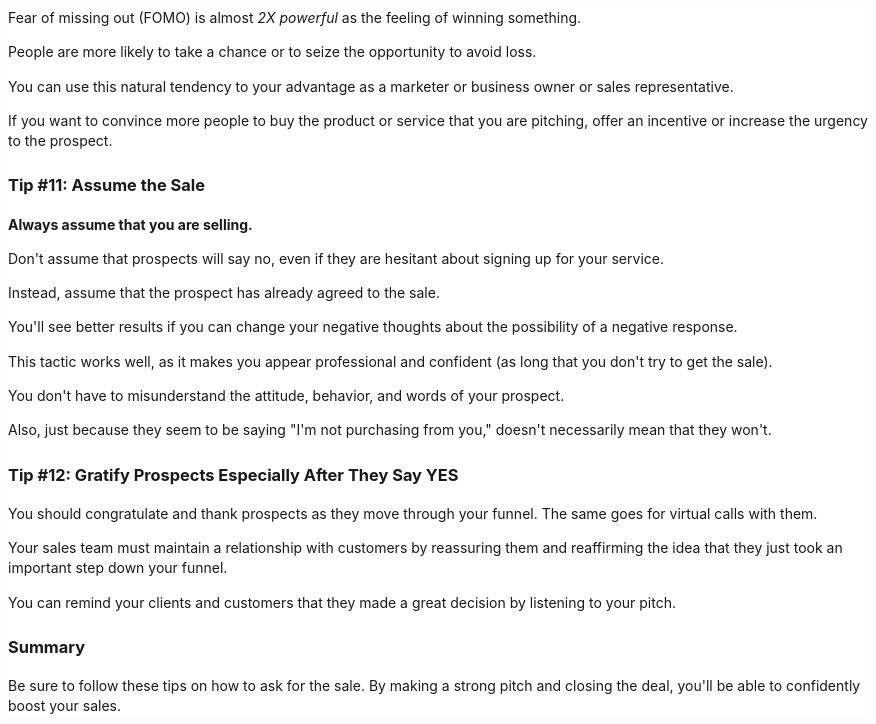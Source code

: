 Fear of missing out (FOMO) is almost *2X powerful* as the feeling of winning something.

People are more likely to take a chance or to seize the opportunity to avoid loss.

You can use this natural tendency to your advantage as a marketer or business owner or sales representative.

If you want to convince more people to buy the product or service that you are pitching, offer an incentive or increase the urgency to the prospect.

### Tip #11: Assume the Sale

**Always assume that you are selling.**

Don't assume that prospects will say no, even if they are hesitant about signing up for your service.

Instead, assume that the prospect has already agreed to the sale.

You'll see better results if you can change your negative thoughts about the possibility of a negative response.

This tactic works well, as it makes you appear professional and confident (as long that you don't try to get the sale).

You don't have to misunderstand the attitude, behavior, and words of your prospect.

Also, just because they seem to be saying "I'm not purchasing from you," doesn't necessarily mean that they won't.

### Tip #12: Gratify Prospects Especially After They Say YES

You should congratulate and thank prospects as they move through your funnel. The same goes for virtual calls with them.

Your sales team must maintain a relationship with customers by reassuring them and reaffirming the idea that they just took an important step down your funnel.

You can remind your clients and customers that they made a great decision by listening to your pitch.

### Summary

Be sure to follow these tips on how to ask for the sale. By making a strong pitch and closing the deal, you'll be able to confidently boost your sales.